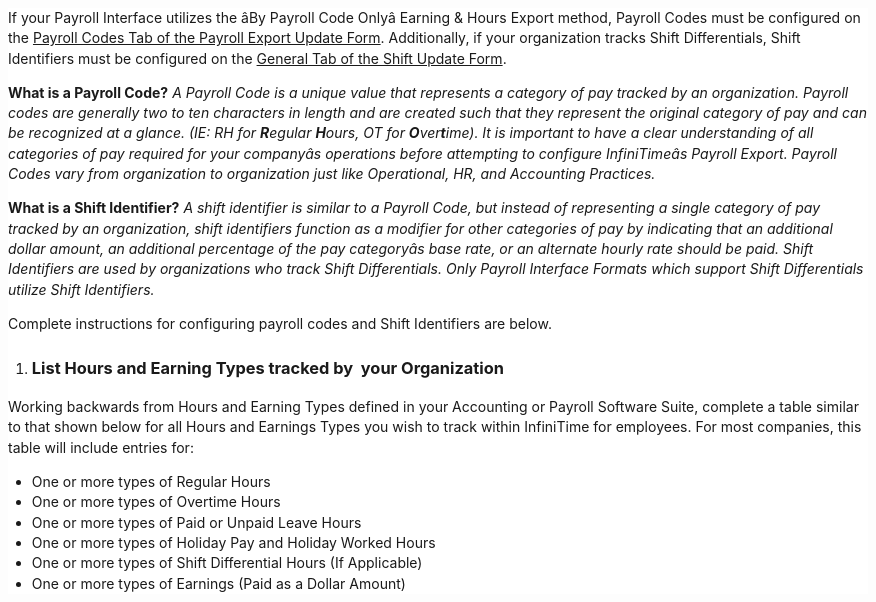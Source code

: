 If your Payroll Interface utilizes the âBy Payroll Code Onlyâ Earning
& Hours Export method, Payroll Codes must be configured on the [Payroll
Codes Tab of the Payroll Export Update Form](/InfiniTime/help%20file/Overview/PayrollExport/Payroll_Export.md#pxh19_Payroll_Codes_Tab). Additionally, if your
organization tracks Shift Differentials, Shift Identifiers must be configured
on the [General Tab of the
Shift Update Form](/InfiniTime/help%20file/Overview/Scheduling/Scheduling.md#shf07_What_is_a_Shift_Identifier_).

**What
is a Payroll Code?** *A Payroll Code is a unique value
that represents a category of pay tracked by an organization. Payroll
codes are generally two to ten characters in length and are created such
that they represent the original category of pay and can be recognized
at a glance. (IE: RH for **R**egular
**H**ours, OT for **O**ver**t**ime). It is important to
have a clear understanding of all categories of pay required for your
companyâs operations before attempting to configure InfiniTimeâs
Payroll Export. Payroll Codes vary from organization to organization just
like Operational, HR, and Accounting Practices.*

**What
is a Shift Identifier?** *A
shift identifier is similar to a Payroll Code, but instead of representing
a single category of pay tracked by an organization, shift identifiers
function as a modifier for other categories of pay by indicating that
an additional dollar amount, an additional percentage of the pay categoryâs
base rate, or an alternate hourly rate should be paid. Shift Identifiers
are used by organizations who track Shift Differentials. Only Payroll
Interface Formats which support Shift Differentials utilize Shift Identifiers.*

Complete
instructions for configuring payroll codes and Shift Identifiers are below.

1. ### List Hours and Earning Types tracked by  your Organization

Working backwards
from Hours and Earning Types defined in your Accounting or Payroll Software
Suite, complete a table similar to that shown below for all Hours and
Earnings Types you wish to track within InfiniTime
for employees. For most companies, this table will include entries for:

+ One
  or more types of Regular Hours
+ One
  or more types of Overtime Hours
+ One
  or more types of Paid or Unpaid Leave Hours
+ One
  or more types of Holiday Pay and Holiday Worked Hours
+ One
  or more types of Shift Differential Hours (If Applicable)
+ One
  or more types of Earnings (Paid as a Dollar Amount)
